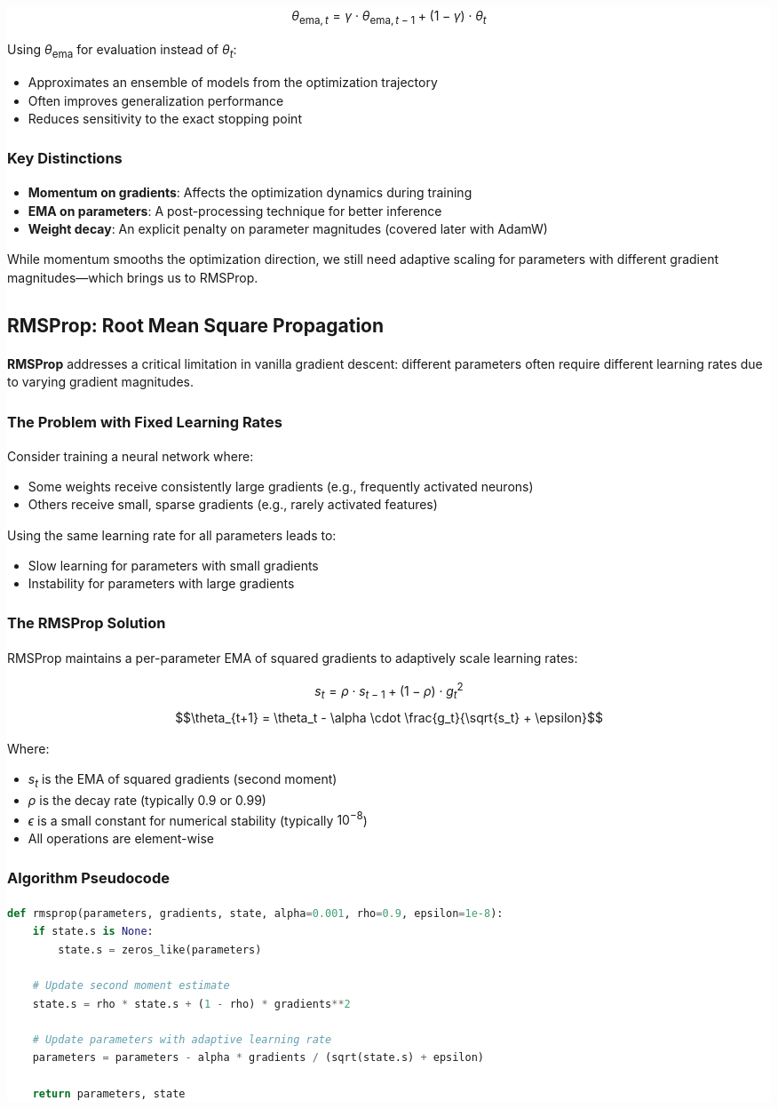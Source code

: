 $$\theta_{\text{ema},t} = \gamma \cdot \theta_{\text{ema},t-1} + (1 - \gamma) \cdot \theta_t$$

Using $\theta_{\text{ema}}$ for evaluation instead of $\theta_t$:

- Approximates an ensemble of models from the optimization trajectory
- Often improves generalization performance
- Reduces sensitivity to the exact stopping point

### Key Distinctions

- **Momentum on gradients**: Affects the optimization dynamics during training
- **EMA on parameters**: A post-processing technique for better inference
- **Weight decay**: An explicit penalty on parameter magnitudes (covered later with AdamW)

While momentum smooths the optimization direction, we still need adaptive scaling for parameters with different gradient magnitudes—which brings us to RMSProp.

## RMSProp: Root Mean Square Propagation

**RMSProp** addresses a critical limitation in vanilla gradient descent: different parameters often require different learning rates due to varying gradient magnitudes.

### The Problem with Fixed Learning Rates

Consider training a neural network where:

- Some weights receive consistently large gradients (e.g., frequently activated neurons)
- Others receive small, sparse gradients (e.g., rarely activated features)

Using the same learning rate for all parameters leads to:

- Slow learning for parameters with small gradients
- Instability for parameters with large gradients

### The RMSProp Solution

RMSProp maintains a per-parameter EMA of squared gradients to adaptively scale learning rates:

$$s_t = \rho \cdot s_{t-1} + (1 - \rho) \cdot g_t^2$$
$$\theta_{t+1} = \theta_t - \alpha \cdot \frac{g_t}{\sqrt{s_t} + \epsilon}$$

Where:

- $s_t$ is the EMA of squared gradients (second moment)
- $\rho$ is the decay rate (typically 0.9 or 0.99)
- $\epsilon$ is a small constant for numerical stability (typically $10^{-8}$)
- All operations are element-wise

### Algorithm Pseudocode

```python
def rmsprop(parameters, gradients, state, alpha=0.001, rho=0.9, epsilon=1e-8):
    if state.s is None:
        state.s = zeros_like(parameters)

    # Update second moment estimate
    state.s = rho * state.s + (1 - rho) * gradients**2

    # Update parameters with adaptive learning rate
    parameters = parameters - alpha * gradients / (sqrt(state.s) + epsilon)

    return parameters, state
```
